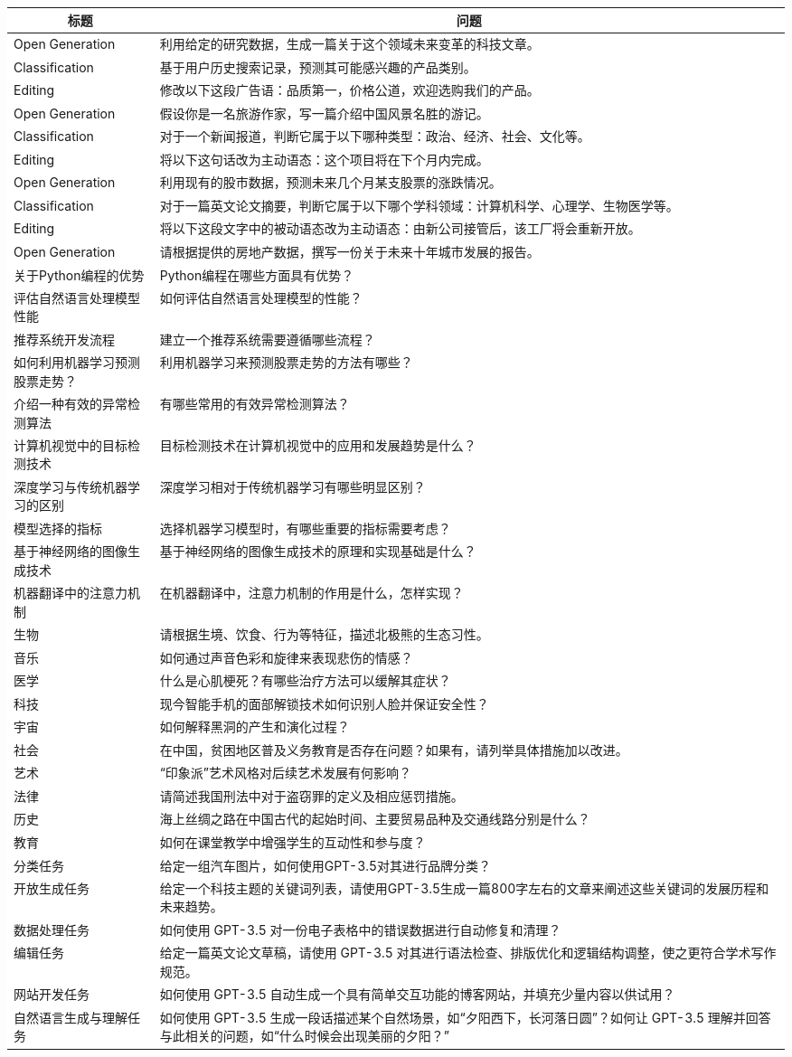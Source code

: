 | 标题             | 问题                                                         |
|------------------|----------------------------------------------------------------|
| Open Generation   | 利用给定的研究数据，生成一篇关于这个领域未来变革的科技文章。  |
| Classification   | 基于用户历史搜索记录，预测其可能感兴趣的产品类别。           |
| Editing          | 修改以下这段广告语：品质第一，价格公道，欢迎选购我们的产品。   |
| Open Generation   | 假设你是一名旅游作家，写一篇介绍中国风景名胜的游记。           |
| Classification   | 对于一个新闻报道，判断它属于以下哪种类型：政治、经济、社会、文化等。 |
| Editing          | 将以下这句话改为主动语态：这个项目将在下个月内完成。          |
| Open Generation   | 利用现有的股市数据，预测未来几个月某支股票的涨跌情况。         |
| Classification   | 对于一篇英文论文摘要，判断它属于以下哪个学科领域：计算机科学、心理学、生物医学等。 |
| Editing          | 将以下这段文字中的被动语态改为主动语态：由新公司接管后，该工厂将会重新开放。 |
| Open Generation   | 请根据提供的房地产数据，撰写一份关于未来十年城市发展的报告。     |
| 关于Python编程的优势 | Python编程在哪些方面具有优势？ |
| 评估自然语言处理模型性能 | 如何评估自然语言处理模型的性能？ |
| 推荐系统开发流程 | 建立一个推荐系统需要遵循哪些流程？ |
| 如何利用机器学习预测股票走势？ | 利用机器学习来预测股票走势的方法有哪些？ |
| 介绍一种有效的异常检测算法 | 有哪些常用的有效异常检测算法？ |
| 计算机视觉中的目标检测技术 | 目标检测技术在计算机视觉中的应用和发展趋势是什么？ |
| 深度学习与传统机器学习的区别 | 深度学习相对于传统机器学习有哪些明显区别？ |
| 模型选择的指标 | 选择机器学习模型时，有哪些重要的指标需要考虑？ |
| 基于神经网络的图像生成技术 | 基于神经网络的图像生成技术的原理和实现基础是什么？ |
| 机器翻译中的注意力机制 | 在机器翻译中，注意力机制的作用是什么，怎样实现？ |
| 生物 | 请根据生境、饮食、行为等特征，描述北极熊的生态习性。|
| 音乐 | 如何通过声音色彩和旋律来表现悲伤的情感？|
| 医学 | 什么是心肌梗死？有哪些治疗方法可以缓解其症状？|
| 科技 | 现今智能手机的面部解锁技术如何识别人脸并保证安全性？|
| 宇宙 | 如何解释黑洞的产生和演化过程？|
| 社会 | 在中国，贫困地区普及义务教育是否存在问题？如果有，请列举具体措施加以改进。|
| 艺术 | “印象派”艺术风格对后续艺术发展有何影响？|
| 法律 | 请简述我国刑法中对于盗窃罪的定义及相应惩罚措施。|
| 历史 | 海上丝绸之路在中国古代的起始时间、主要贸易品种及交通线路分别是什么？|
| 教育 | 如何在课堂教学中增强学生的互动性和参与度？|
| 分类任务                              | 给定一组汽车图片，如何使用GPT-3.5对其进行品牌分类？                                                                                    |
| 开放生成任务                          | 给定一个科技主题的关键词列表，请使用GPT-3.5生成一篇800字左右的文章来阐述这些关键词的发展历程和未来趋势。                              |
| 数据处理任务                          | 如何使用 GPT-3.5 对一份电子表格中的错误数据进行自动修复和清理？                                                                        |
| 编辑任务                              | 给定一篇英文论文草稿，请使用 GPT-3.5 对其进行语法检查、排版优化和逻辑结构调整，使之更符合学术写作规范。                            |
| 网站开发任务                          | 如何使用 GPT-3.5 自动生成一个具有简单交互功能的博客网站，并填充少量内容以供试用？                                                     |
| 自然语言生成与理解任务                | 如何使用 GPT-3.5 生成一段话描述某个自然场景，如“夕阳西下，长河落日圆”？如何让 GPT-3.5 理解并回答与此相关的问题，如“什么时候会出现美丽的夕阳？”|
